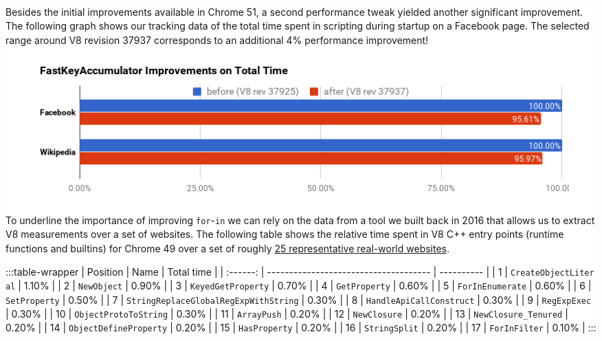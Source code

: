 Besides the initial improvements available in Chrome 51, a second performance tweak yielded another significant improvement. The following graph shows our tracking data of the total time spent in scripting during startup on a Facebook page. The selected range around V8 revision 37937 corresponds to an additional 4% performance improvement!

<figure>
  <img src="/_img/fast-for-in/fastkeyaccumulator.png" width="784" height="209" alt="" loading="lazy">
</figure>

To underline the importance of improving `for`-`in` we can rely on the data from a tool we built back in 2016 that allows us to extract V8 measurements over a set of websites. The following table shows the relative time spent in V8 C++ entry points (runtime functions and builtins) for Chrome 49 over a set of roughly [25 representative real-world websites](/blog/real-world-performance).

:::table-wrapper
| Position | Name                                  | Total time |
| :------: | ------------------------------------- | ---------- |
| 1        | `CreateObjectLiteral`                 | 1.10%      |
| 2        | `NewObject`                           | 0.90%      |
| 3        | `KeyedGetProperty`                    | 0.70%      |
| 4        | `GetProperty`                         | 0.60%      |
| 5        | `ForInEnumerate`                      | 0.60%      |
| 6        | `SetProperty`                         | 0.50%      |
| 7        | `StringReplaceGlobalRegExpWithString` | 0.30%      |
| 8        | `HandleApiCallConstruct`              | 0.30%      |
| 9        | `RegExpExec`                          | 0.30%      |
| 10       | `ObjectProtoToString`                 | 0.30%      |
| 11       | `ArrayPush`                           | 0.20%      |
| 12       | `NewClosure`                          | 0.20%      |
| 13       | `NewClosure_Tenured`                  | 0.20%      |
| 14       | `ObjectDefineProperty`                | 0.20%      |
| 15       | `HasProperty`                         | 0.20%      |
| 16       | `StringSplit`                         | 0.20%      |
| 17       | `ForInFilter`                         | 0.10%      |
:::

